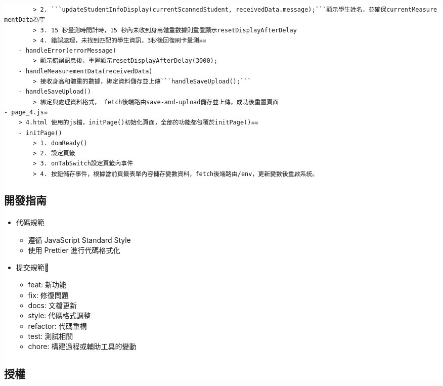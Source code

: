             > 2. ```updateStudentInfoDisplay(currentScannedStudent, receivedData.message);```顯示學生姓名，並確保currentMeasurementData為空  
            > 3. 15 秒量測時間計時，15 秒內未收到身高體重數據則重置顯示resetDisplayAfterDelay  
            > 4. 錯誤處理，未找到匹配的學生資訊，3秒後回復刷卡量測☠☠
        - handleError(errorMessage)
            > 顯示錯誤訊息後，重置顯示resetDisplayAfterDelay(3000);
        - handleMeasurementData(receivedData) 
            > 接收身高和體重的數據，綁定資料儲存並上傳```handleSaveUpload();```
        - handleSaveUpload()
            > 綁定與處理資料格式， fetch後端路由save-and-upload儲存並上傳，成功後重置頁面
    - page_4.js☠
        > 4.html 使用的js檔，initPage()初始化頁面，全部的功能都包覆於initPage()☠☠  
        - initPage()
            > 1. domReady()  
            > 2. 設定頁籤
            > 3. onTabSwitch設定頁籤內事件
            > 4. 按鈕儲存事件，根據當前頁籤表單內容儲存變數資料，fetch後端路由/env，更新變數後重啟系統。  




## 開發指南
- 代碼規範
    - 遵循 JavaScript Standard Style
    - 使用 Prettier 進行代碼格式化

- 提交規範📖
    - feat: 新功能
    - fix: 修復問題
    - docs: 文檔更新
    - style: 代碼格式調整
    - refactor: 代碼重構
    - test: 測試相關
    - chore: 構建過程或輔助工具的變動

## 授權

